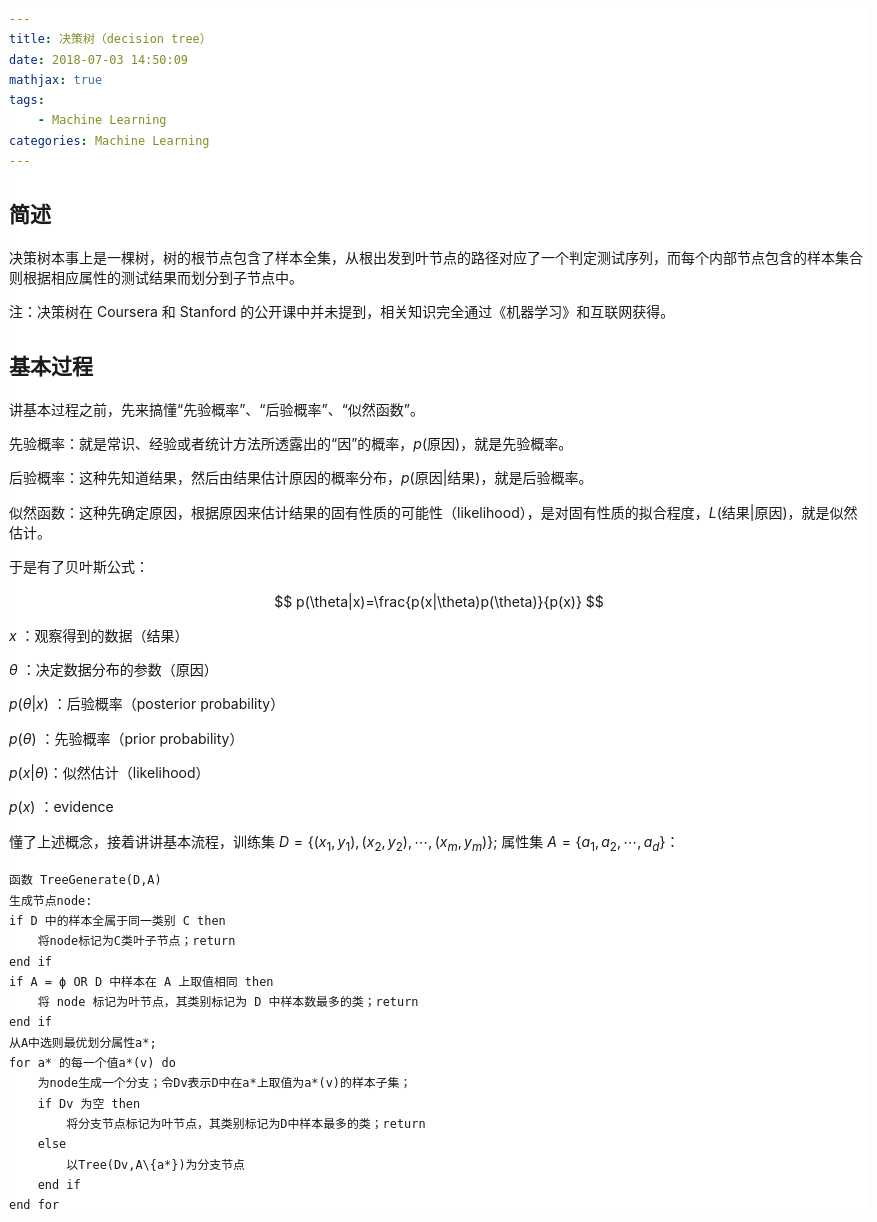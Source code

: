 ```yaml
---
title: 决策树（decision tree）
date: 2018-07-03 14:50:09
mathjax: true
tags: 
    - Machine Learning
categories: Machine Learning
---
```


## 简述

决策树本事上是一棵树，树的根节点包含了样本全集，从根出发到叶节点的路径对应了一个判定测试序列，而每个内部节点包含的样本集合则根据相应属性的测试结果而划分到子节点中。

注：决策树在 Coursera 和 Stanford 的公开课中并未提到，相关知识完全通过《机器学习》和互联网获得。

## 基本过程

讲基本过程之前，先来搞懂“先验概率”、“后验概率”、“似然函数”。

先验概率：就是常识、经验或者统计方法所透露出的“因”的概率，$p$(原因)，就是先验概率。

后验概率：这种先知道结果，然后由结果估计原因的概率分布，$p$(原因|结果)，就是后验概率。

似然函数：这种先确定原因，根据原因来估计结果的固有性质的可能性（likelihood），是对固有性质的拟合程度，$L$(结果|原因)，就是似然估计。

于是有了贝叶斯公式：

$$
p(\theta|x)=\frac{p(x|\theta)p(\theta)}{p(x)}
$$

$x$ ：观察得到的数据（结果）

$\theta$ ：决定数据分布的参数（原因）

$p(\theta|x)$ ：后验概率（posterior probability）

$p(\theta)$ ：先验概率（prior probability）

$p(x|\theta)​$ ：似然估计（likelihood）

$p(x)$ ：evidence

懂了上述概念，接着讲讲基本流程，训练集 $D=\{(x_1,y_1),(x_2,y_2), \cdots , (x_m,y_m)\}$; 属性集 $A=\{a_1,a_2, \cdots,a_d\}$：

```
函数 TreeGenerate(D,A)
生成节点node:
if D 中的样本全属于同一类别 C then
    将node标记为C类叶子节点；return
end if
if A = ϕ OR D 中样本在 A 上取值相同 then
    将 node 标记为叶节点，其类别标记为 D 中样本数最多的类；return
end if
从A中选则最优划分属性a*;
for a* 的每一个值a*(v) do
    为node生成一个分支；令Dv表示D中在a*上取值为a*(v)的样本子集；
    if Dv 为空 then
        将分支节点标记为叶节点，其类别标记为D中样本最多的类；return
    else
        以Tree(Dv,A\{a*})为分支节点
    end if
end for
```
